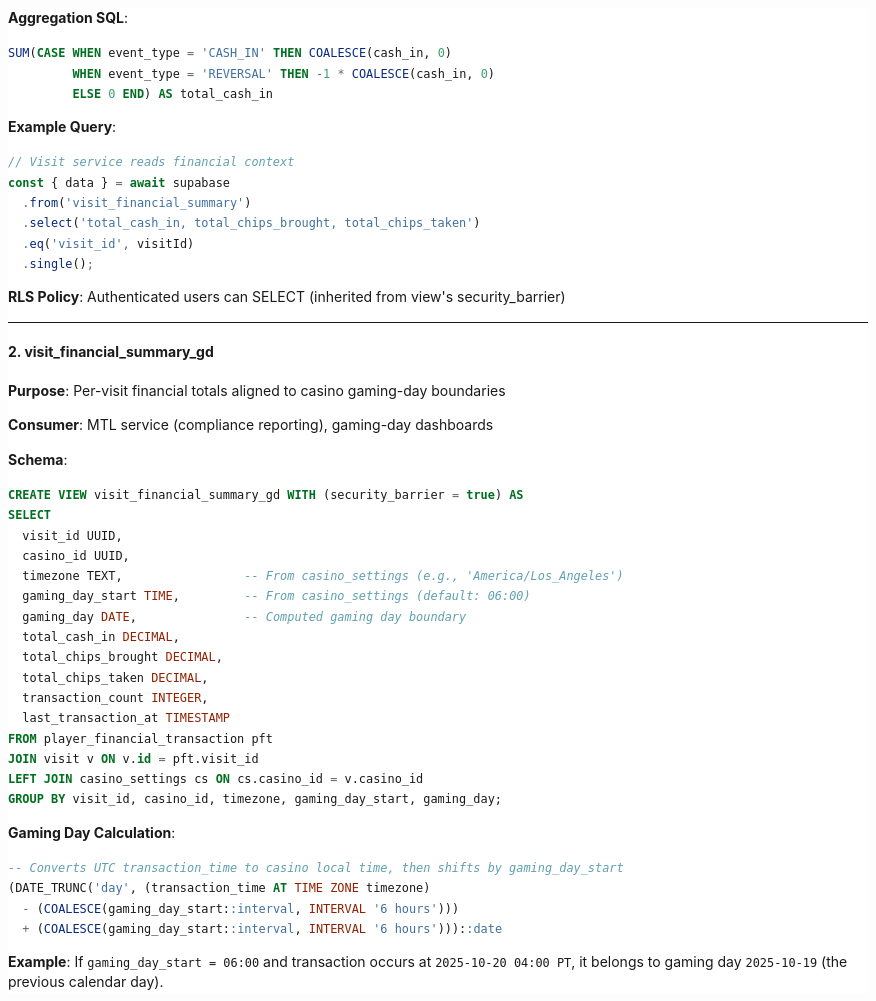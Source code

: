 **Aggregation SQL**:
```sql
SUM(CASE WHEN event_type = 'CASH_IN' THEN COALESCE(cash_in, 0)
         WHEN event_type = 'REVERSAL' THEN -1 * COALESCE(cash_in, 0)
         ELSE 0 END) AS total_cash_in
```

**Example Query**:
```typescript
// Visit service reads financial context
const { data } = await supabase
  .from('visit_financial_summary')
  .select('total_cash_in, total_chips_brought, total_chips_taken')
  .eq('visit_id', visitId)
  .single();
```

**RLS Policy**: Authenticated users can SELECT (inherited from view's security_barrier)

---

#### 2. visit_financial_summary_gd

**Purpose**: Per-visit financial totals aligned to casino gaming-day boundaries

**Consumer**: MTL service (compliance reporting), gaming-day dashboards

**Schema**:
```sql
CREATE VIEW visit_financial_summary_gd WITH (security_barrier = true) AS
SELECT
  visit_id UUID,
  casino_id UUID,
  timezone TEXT,                 -- From casino_settings (e.g., 'America/Los_Angeles')
  gaming_day_start TIME,         -- From casino_settings (default: 06:00)
  gaming_day DATE,               -- Computed gaming day boundary
  total_cash_in DECIMAL,
  total_chips_brought DECIMAL,
  total_chips_taken DECIMAL,
  transaction_count INTEGER,
  last_transaction_at TIMESTAMP
FROM player_financial_transaction pft
JOIN visit v ON v.id = pft.visit_id
LEFT JOIN casino_settings cs ON cs.casino_id = v.casino_id
GROUP BY visit_id, casino_id, timezone, gaming_day_start, gaming_day;
```

**Gaming Day Calculation**:
```sql
-- Converts UTC transaction_time to casino local time, then shifts by gaming_day_start
(DATE_TRUNC('day', (transaction_time AT TIME ZONE timezone)
  - (COALESCE(gaming_day_start::interval, INTERVAL '6 hours')))
  + (COALESCE(gaming_day_start::interval, INTERVAL '6 hours')))::date
```

**Example**: If `gaming_day_start = 06:00` and transaction occurs at `2025-10-20 04:00 PT`, it belongs to gaming day `2025-10-19` (the previous calendar day).
